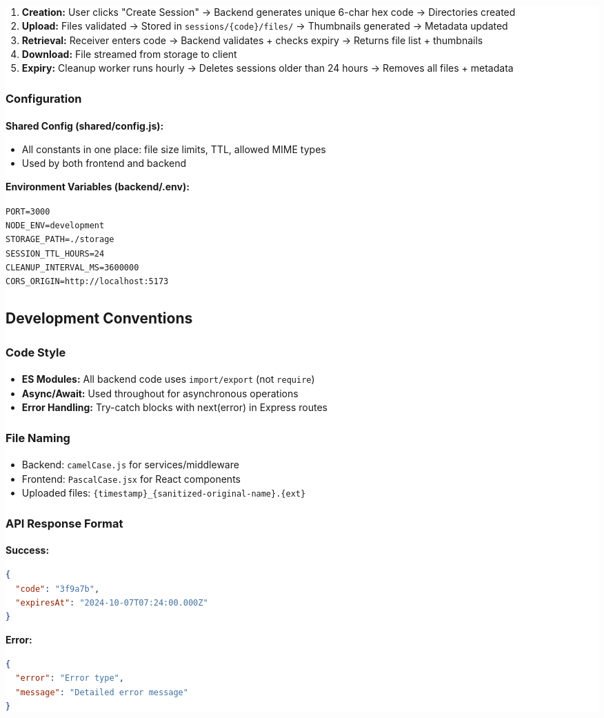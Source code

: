 1. **Creation:** User clicks "Create Session" → Backend generates unique 6-char hex code → Directories created
2. **Upload:** Files validated → Stored in `sessions/{code}/files/` → Thumbnails generated → Metadata updated
3. **Retrieval:** Receiver enters code → Backend validates + checks expiry → Returns file list + thumbnails
4. **Download:** File streamed from storage to client
5. **Expiry:** Cleanup worker runs hourly → Deletes sessions older than 24 hours → Removes all files + metadata

### Configuration

**Shared Config (shared/config.js):**
- All constants in one place: file size limits, TTL, allowed MIME types
- Used by both frontend and backend

**Environment Variables (backend/.env):**
```env
PORT=3000
NODE_ENV=development
STORAGE_PATH=./storage
SESSION_TTL_HOURS=24
CLEANUP_INTERVAL_MS=3600000
CORS_ORIGIN=http://localhost:5173
```

## Development Conventions

### Code Style
- **ES Modules:** All backend code uses `import/export` (not `require`)
- **Async/Await:** Used throughout for asynchronous operations
- **Error Handling:** Try-catch blocks with next(error) in Express routes

### File Naming
- Backend: `camelCase.js` for services/middleware
- Frontend: `PascalCase.jsx` for React components
- Uploaded files: `{timestamp}_{sanitized-original-name}.{ext}`

### API Response Format

**Success:**
```json
{
  "code": "3f9a7b",
  "expiresAt": "2024-10-07T07:24:00.000Z"
}
```

**Error:**
```json
{
  "error": "Error type",
  "message": "Detailed error message"
}
```
